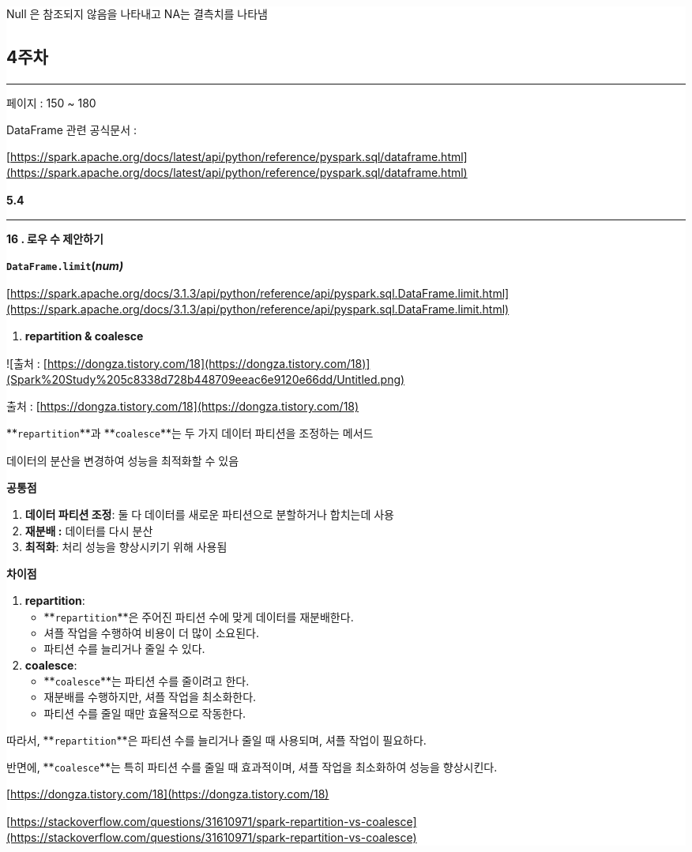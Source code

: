 Null 은 참조되지 않음을 나타내고 NA는 결측치를 나타냄

## 4주차

---

페이지 : 150 ~ 180

DataFrame 관련 공식문서 : 

[https://spark.apache.org/docs/latest/api/python/reference/pyspark.sql/dataframe.html](https://spark.apache.org/docs/latest/api/python/reference/pyspark.sql/dataframe.html)

**5.4**

---

**16 . 로우 수 제안하기**

**`DataFrame.limit`(*num)***

[https://spark.apache.org/docs/3.1.3/api/python/reference/api/pyspark.sql.DataFrame.limit.html](https://spark.apache.org/docs/3.1.3/api/python/reference/api/pyspark.sql.DataFrame.limit.html)

1. **repartition & coalesce**

![출처 : [https://dongza.tistory.com/18](https://dongza.tistory.com/18)](Spark%20Study%205c8338d728b448709eeac6e9120e66dd/Untitled.png)

출처 : [https://dongza.tistory.com/18](https://dongza.tistory.com/18)

**`repartition`**과 **`coalesce`**는 두 가지 데이터 파티션을 조정하는 메서드

데이터의 분산을 변경하여 성능을 최적화할 수 있음

**공통점**

1. **데이터 파티션 조정**: 둘 다 데이터를 새로운 파티션으로 분할하거나 합치는데 사용
2. **재분배 :** 데이터를 다시 분산
3. **최적화**: 처리 성능을 향상시키기 위해 사용됨

**차이점**

1. **repartition**:
    - **`repartition`**은 주어진 파티션 수에 맞게 데이터를 재분배한다.
    - 셔플 작업을 수행하여 비용이 더 많이 소요된다.
    - 파티션 수를 늘리거나 줄일 수 있다.
2. **coalesce**:
    - **`coalesce`**는 파티션 수를 줄이려고 한다.
    - 재분배를 수행하지만, 셔플 작업을 최소화한다.
    - 파티션 수를 줄일 때만 효율적으로 작동한다.

따라서, **`repartition`**은 파티션 수를 늘리거나 줄일 때 사용되며, 셔플 작업이 필요하다. 

반면에, **`coalesce`**는 특히 파티션 수를 줄일 때 효과적이며, 셔플 작업을 최소화하여 성능을 향상시킨다.

[https://dongza.tistory.com/18](https://dongza.tistory.com/18)

[https://stackoverflow.com/questions/31610971/spark-repartition-vs-coalesce](https://stackoverflow.com/questions/31610971/spark-repartition-vs-coalesce)
